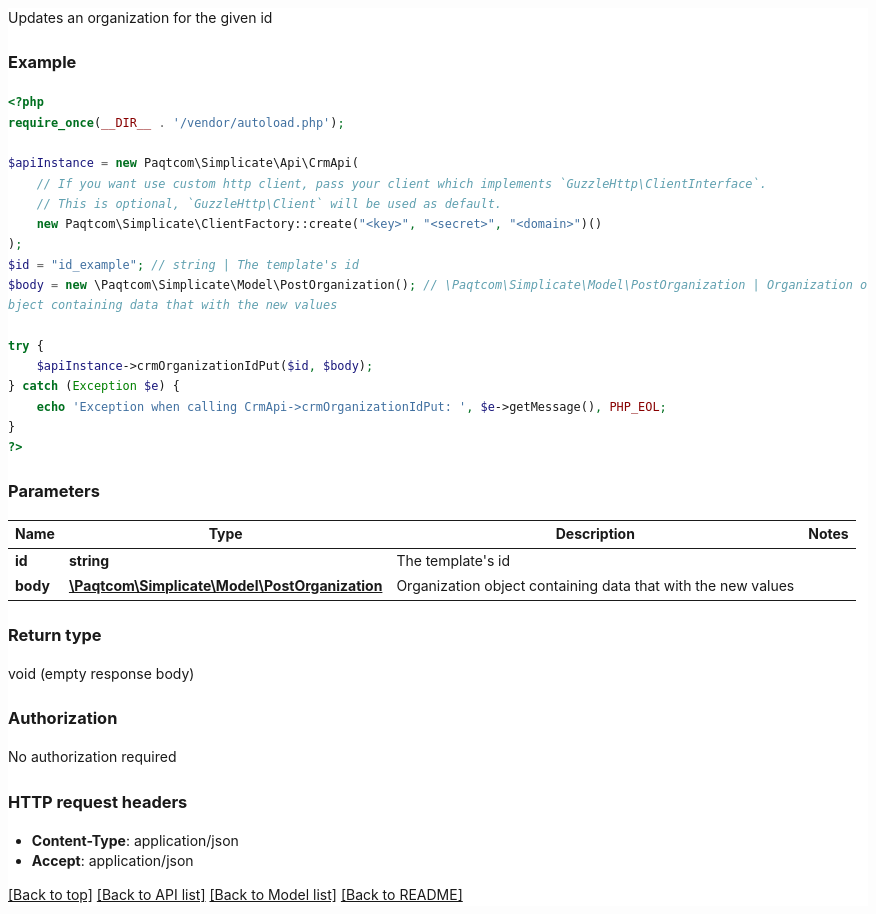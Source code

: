 Updates an organization for the given id

### Example

```php
<?php
require_once(__DIR__ . '/vendor/autoload.php');

$apiInstance = new Paqtcom\Simplicate\Api\CrmApi(
    // If you want use custom http client, pass your client which implements `GuzzleHttp\ClientInterface`.
    // This is optional, `GuzzleHttp\Client` will be used as default.
    new Paqtcom\Simplicate\ClientFactory::create("<key>", "<secret>", "<domain>")()
);
$id = "id_example"; // string | The template's id
$body = new \Paqtcom\Simplicate\Model\PostOrganization(); // \Paqtcom\Simplicate\Model\PostOrganization | Organization object containing data that with the new values

try {
    $apiInstance->crmOrganizationIdPut($id, $body);
} catch (Exception $e) {
    echo 'Exception when calling CrmApi->crmOrganizationIdPut: ', $e->getMessage(), PHP_EOL;
}
?>
```

### Parameters

 Name     | Type                                                                       | Description                                                  | Notes 
----------|----------------------------------------------------------------------------|--------------------------------------------------------------|-------
 **id**   | **string**                                                                 | The template&#39;s id                                        |
 **body** | [**\Paqtcom\Simplicate\Model\PostOrganization**](../Model/PostOrganization.md) | Organization object containing data that with the new values |

### Return type

void (empty response body)

### Authorization

No authorization required

### HTTP request headers

- **Content-Type**: application/json
- **Accept**: application/json

[[Back to top]](#) [[Back to API list]](../README.md#documentation-for-api-endpoints) [[Back to Model list]](../README.md#documentation-for-models) [[Back to README]](../README.md)
